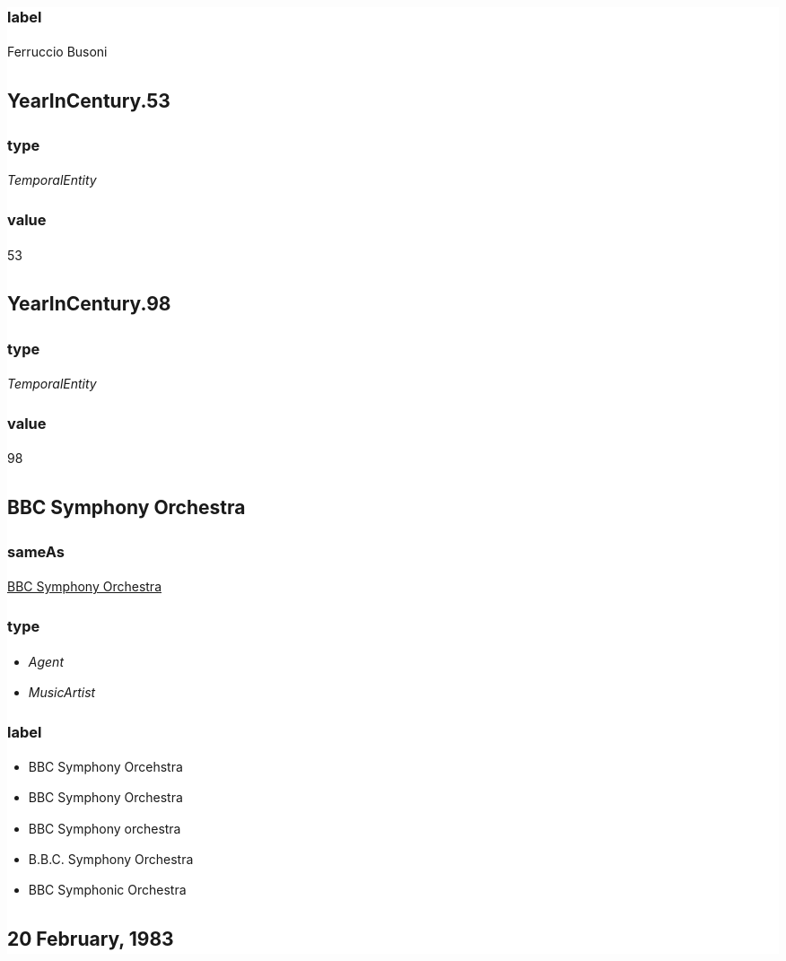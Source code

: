 ### label


Ferruccio Busoni

## YearInCentury.53

### type


*TemporalEntity*

### value


53

## YearInCentury.98

### type


*TemporalEntity*

### value


98

## BBC Symphony Orchestra

### sameAs


[BBC Symphony Orchestra](#BBC-Symphony-Orchestra)

### type

 - *Agent*

 - *MusicArtist*

### label

 - BBC Symphony Orcehstra

 - BBC Symphony Orchestra

 - BBC Symphony orchestra

 - B.B.C. Symphony Orchestra

 - BBC Symphonic Orchestra

## 20 February, 1983
